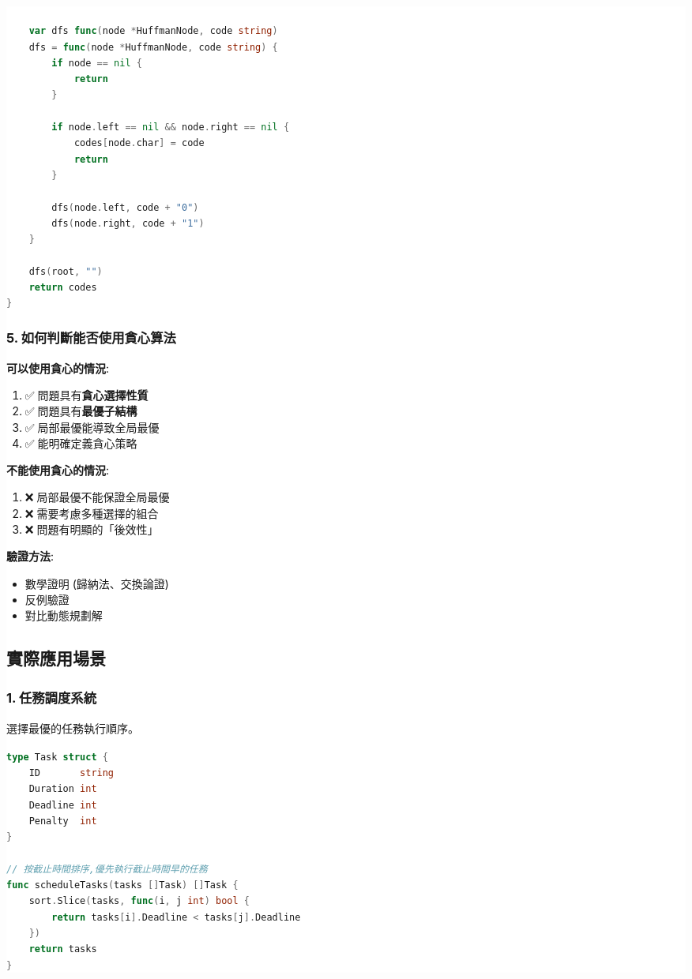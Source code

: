 ```go
    
    var dfs func(node *HuffmanNode, code string)
    dfs = func(node *HuffmanNode, code string) {
        if node == nil {
            return
        }
        
        if node.left == nil && node.right == nil {
            codes[node.char] = code
            return
        }
        
        dfs(node.left, code + "0")
        dfs(node.right, code + "1")
    }
    
    dfs(root, "")
    return codes
}
```

### 5. 如何判斷能否使用貪心算法

**可以使用貪心的情況**:
1. ✅ 問題具有**貪心選擇性質**
2. ✅ 問題具有**最優子結構**
3. ✅ 局部最優能導致全局最優
4. ✅ 能明確定義貪心策略

**不能使用貪心的情況**:
1. ❌ 局部最優不能保證全局最優
2. ❌ 需要考慮多種選擇的組合
3. ❌ 問題有明顯的「後效性」

**驗證方法**:
- 數學證明 (歸納法、交換論證)
- 反例驗證
- 對比動態規劃解

## 實際應用場景

### 1. 任務調度系統

選擇最優的任務執行順序。

```go
type Task struct {
    ID       string
    Duration int
    Deadline int
    Penalty  int
}

// 按截止時間排序,優先執行截止時間早的任務
func scheduleTasks(tasks []Task) []Task {
    sort.Slice(tasks, func(i, j int) bool {
        return tasks[i].Deadline < tasks[j].Deadline
    })
    return tasks
}
```

